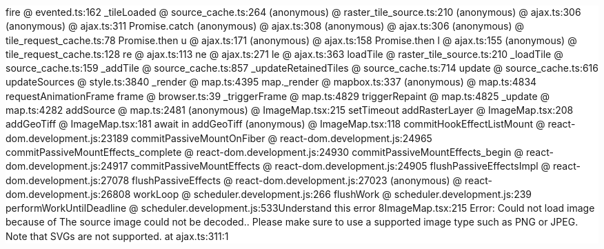 fire @ evented.ts:162
_tileLoaded @ source_cache.ts:264
(anonymous) @ raster_tile_source.ts:210
(anonymous) @ ajax.ts:306
(anonymous) @ ajax.ts:311
Promise.catch
(anonymous) @ ajax.ts:308
(anonymous) @ ajax.ts:306
(anonymous) @ tile_request_cache.ts:78
Promise.then
u @ ajax.ts:171
(anonymous) @ ajax.ts:158
Promise.then
l @ ajax.ts:155
(anonymous) @ tile_request_cache.ts:128
re @ ajax.ts:113
ne @ ajax.ts:271
le @ ajax.ts:363
loadTile @ raster_tile_source.ts:210
_loadTile @ source_cache.ts:159
_addTile @ source_cache.ts:857
_updateRetainedTiles @ source_cache.ts:714
update @ source_cache.ts:616
updateSources @ style.ts:3840
_render @ map.ts:4395
map._render @ mapbox.ts:337
(anonymous) @ map.ts:4834
requestAnimationFrame
frame @ browser.ts:39
_triggerFrame @ map.ts:4829
triggerRepaint @ map.ts:4825
_update @ map.ts:4282
addSource @ map.ts:2481
(anonymous) @ ImageMap.tsx:215
setTimeout
addRasterLayer @ ImageMap.tsx:208
addGeoTiff @ ImageMap.tsx:181
await in addGeoTiff
(anonymous) @ ImageMap.tsx:118
commitHookEffectListMount @ react-dom.development.js:23189
commitPassiveMountOnFiber @ react-dom.development.js:24965
commitPassiveMountEffects_complete @ react-dom.development.js:24930
commitPassiveMountEffects_begin @ react-dom.development.js:24917
commitPassiveMountEffects @ react-dom.development.js:24905
flushPassiveEffectsImpl @ react-dom.development.js:27078
flushPassiveEffects @ react-dom.development.js:27023
(anonymous) @ react-dom.development.js:26808
workLoop @ scheduler.development.js:266
flushWork @ scheduler.development.js:239
performWorkUntilDeadline @ scheduler.development.js:533Understand this error
8ImageMap.tsx:215 Error: Could not load image because of The source image could not be decoded.. Please make sure to use a supported image type such as PNG or JPEG. Note that SVGs are not supported.
    at ajax.ts:311:1